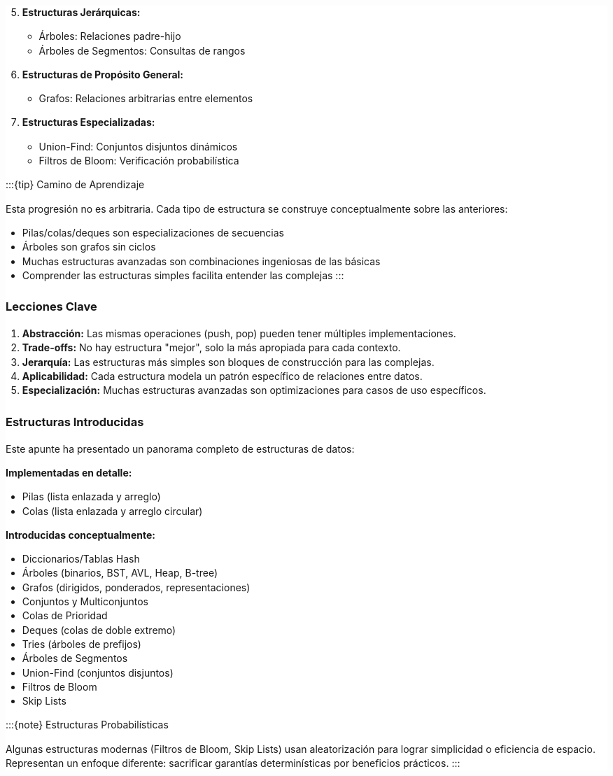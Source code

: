 5. **Estructuras Jerárquicas:**
   - Árboles: Relaciones padre-hijo
   - Árboles de Segmentos: Consultas de rangos

6. **Estructuras de Propósito General:**
   - Grafos: Relaciones arbitrarias entre elementos

7. **Estructuras Especializadas:**
   - Union-Find: Conjuntos disjuntos dinámicos
   - Filtros de Bloom: Verificación probabilística

:::{tip} Camino de Aprendizaje

Esta progresión no es arbitraria. Cada tipo de estructura se construye conceptualmente sobre las anteriores:
- Pilas/colas/deques son especializaciones de secuencias
- Árboles son grafos sin ciclos
- Muchas estructuras avanzadas son combinaciones ingeniosas de las básicas
- Comprender las estructuras simples facilita entender las complejas
:::

### Lecciones Clave

1. **Abstracción:** Las mismas operaciones (push, pop) pueden tener múltiples implementaciones.
2. **Trade-offs:** No hay estructura "mejor", solo la más apropiada para cada contexto.
3. **Jerarquía:** Las estructuras más simples son bloques de construcción para las complejas.
4. **Aplicabilidad:** Cada estructura modela un patrón específico de relaciones entre datos.
5. **Especialización:** Muchas estructuras avanzadas son optimizaciones para casos de uso específicos.

### Estructuras Introducidas

Este apunte ha presentado un panorama completo de estructuras de datos:

**Implementadas en detalle:**
- Pilas (lista enlazada y arreglo)
- Colas (lista enlazada y arreglo circular)

**Introducidas conceptualmente:**
- Diccionarios/Tablas Hash
- Árboles (binarios, BST, AVL, Heap, B-tree)
- Grafos (dirigidos, ponderados, representaciones)
- Conjuntos y Multiconjuntos
- Colas de Prioridad
- Deques (colas de doble extremo)
- Tries (árboles de prefijos)
- Árboles de Segmentos
- Union-Find (conjuntos disjuntos)
- Filtros de Bloom
- Skip Lists

:::{note} Estructuras Probabilísticas

Algunas estructuras modernas (Filtros de Bloom, Skip Lists) usan aleatorización para lograr simplicidad o eficiencia de espacio. Representan un enfoque diferente: sacrificar garantías determinísticas por beneficios prácticos.
:::
